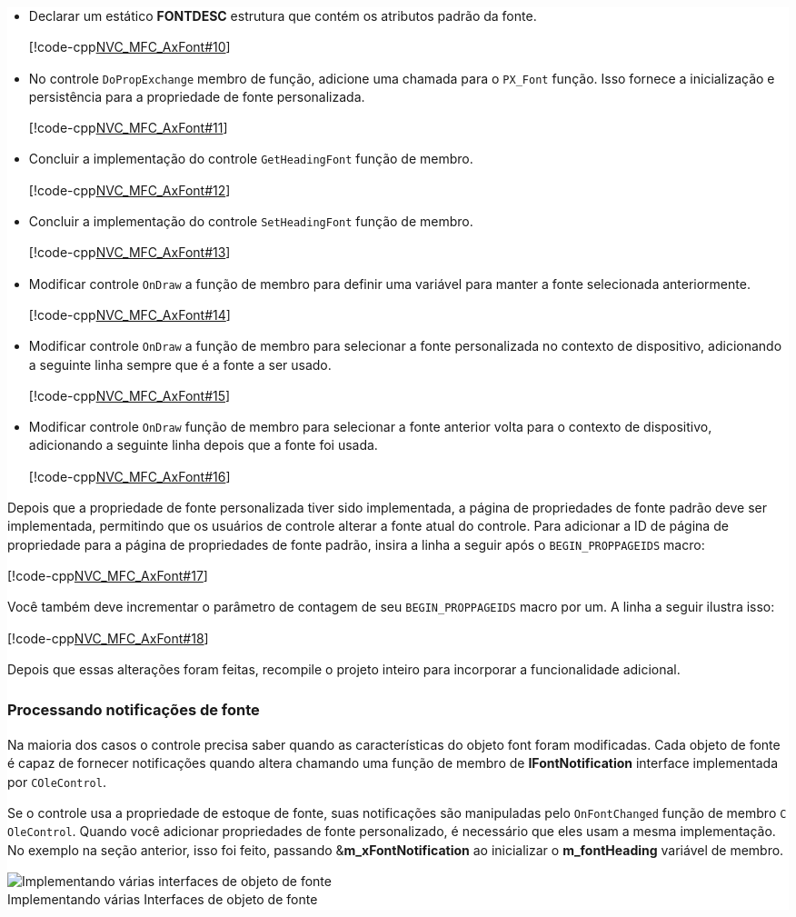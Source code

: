 -   Declarar um estático **FONTDESC** estrutura que contém os atributos padrão da fonte.  
  
     [!code-cpp[NVC_MFC_AxFont#10](../mfc/codesnippet/cpp/mfc-activex-controls-using-fonts_10.cpp)]  
  
-   No controle `DoPropExchange` membro de função, adicione uma chamada para o `PX_Font` função. Isso fornece a inicialização e persistência para a propriedade de fonte personalizada.  
  
     [!code-cpp[NVC_MFC_AxFont#11](../mfc/codesnippet/cpp/mfc-activex-controls-using-fonts_11.cpp)]  
  
-   Concluir a implementação do controle `GetHeadingFont` função de membro.  
  
     [!code-cpp[NVC_MFC_AxFont#12](../mfc/codesnippet/cpp/mfc-activex-controls-using-fonts_12.cpp)]  
  
-   Concluir a implementação do controle `SetHeadingFont` função de membro.  
  
     [!code-cpp[NVC_MFC_AxFont#13](../mfc/codesnippet/cpp/mfc-activex-controls-using-fonts_13.cpp)]  
  
-   Modificar controle `OnDraw` a função de membro para definir uma variável para manter a fonte selecionada anteriormente.  
  
     [!code-cpp[NVC_MFC_AxFont#14](../mfc/codesnippet/cpp/mfc-activex-controls-using-fonts_14.cpp)]  
  
-   Modificar controle `OnDraw` a função de membro para selecionar a fonte personalizada no contexto de dispositivo, adicionando a seguinte linha sempre que é a fonte a ser usado.  
  
     [!code-cpp[NVC_MFC_AxFont#15](../mfc/codesnippet/cpp/mfc-activex-controls-using-fonts_15.cpp)]  
  
-   Modificar controle `OnDraw` função de membro para selecionar a fonte anterior volta para o contexto de dispositivo, adicionando a seguinte linha depois que a fonte foi usada.  
  
     [!code-cpp[NVC_MFC_AxFont#16](../mfc/codesnippet/cpp/mfc-activex-controls-using-fonts_16.cpp)]  
  
 Depois que a propriedade de fonte personalizada tiver sido implementada, a página de propriedades de fonte padrão deve ser implementada, permitindo que os usuários de controle alterar a fonte atual do controle. Para adicionar a ID de página de propriedade para a página de propriedades de fonte padrão, insira a linha a seguir após o `BEGIN_PROPPAGEIDS` macro:  
  
 [!code-cpp[NVC_MFC_AxFont#17](../mfc/codesnippet/cpp/mfc-activex-controls-using-fonts_17.cpp)]  
  
 Você também deve incrementar o parâmetro de contagem de seu `BEGIN_PROPPAGEIDS` macro por um. A linha a seguir ilustra isso:  
  
 [!code-cpp[NVC_MFC_AxFont#18](../mfc/codesnippet/cpp/mfc-activex-controls-using-fonts_18.cpp)]  
  
 Depois que essas alterações foram feitas, recompile o projeto inteiro para incorporar a funcionalidade adicional.  
  
###  <a name="_core_processing_font_notifications"></a> Processando notificações de fonte  
 Na maioria dos casos o controle precisa saber quando as características do objeto font foram modificadas. Cada objeto de fonte é capaz de fornecer notificações quando altera chamando uma função de membro de **IFontNotification** interface implementada por `COleControl`.  
  
 Se o controle usa a propriedade de estoque de fonte, suas notificações são manipuladas pelo `OnFontChanged` função de membro `COleControl`. Quando você adicionar propriedades de fonte personalizado, é necessário que eles usam a mesma implementação. No exemplo na seção anterior, isso foi feito, passando &**m_xFontNotification** ao inicializar o **m_fontHeading** variável de membro.  
  
 ![Implementando várias interfaces de objeto de fonte](../mfc/media/vc373q1.gif "vc373q1")  
Implementando várias Interfaces de objeto de fonte  
  